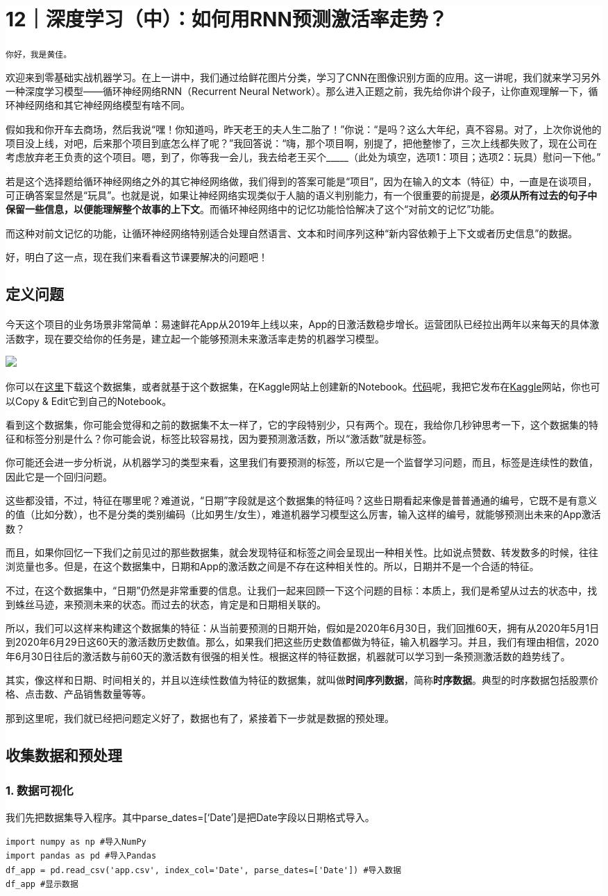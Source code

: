 # 12｜深度学习（中）：如何用RNN预测激活率走势？

    你好，我是黄佳。

欢迎来到零基础实战机器学习。在上一讲中，我们通过给鲜花图片分类，学习了CNN在图像识别方面的应用。这一讲呢，我们就来学习另外一种深度学习模型——循环神经网络RNN（Recurrent Neural Network）。那么进入正题之前，我先给你讲个段子，让你直观理解一下，循环神经网络和其它神经网络模型有啥不同。

假如我和你开车去商场，然后我说“嘿！你知道吗，昨天老王的夫人生二胎了！”你说：“是吗？这么大年纪，真不容易。对了，上次你说他的项目没上线，对吧，后来那个项目到底怎么样了呢？”我回答说：“嗨，那个项目啊，别提了，把他整惨了，三次上线都失败了，现在公司在考虑放弃老王负责的这个项目。嗯，到了，你等我一会儿，我去给老王买个\_\_\_\_\_（此处为填空，选项1：项目；选项2：玩具）慰问一下他。”

若是这个选择题给循环神经网络之外的其它神经网络做，我们得到的答案可能是“项目”，因为在输入的文本（特征）中，一直是在谈项目，可正确答案显然是“玩具”。也就是说，如果让神经网络实现类似于人脑的语义判别能力，有一个很重要的前提是，**必须从所有过去的句子中保留一些信息，以便能理解整个故事的上下文**。而循环神经网络中的记忆功能恰恰解决了这个“对前文的记忆”功能。

而这种对前文记忆的功能，让循环神经网络特别适合处理自然语言、文本和时间序列这种“新内容依赖于上下文或者历史信息”的数据。

好，明白了这一点，现在我们来看看这节课要解决的问题吧！

## 定义问题

今天这个项目的业务场景非常简单：易速鲜花App从2019年上线以来，App的日激活数稳步增长。运营团队已经拉出两年以来每天的具体激活数字，现在要交给你的任务是，建立起一个能够预测未来激活率走势的机器学习模型。

![](https://static001.geekbang.org/resource/image/0e/a8/0ec7c86547ed4a2b4b3280ec09d30ba8.png?wh=196x304)

你可以在[这里](https://www.kaggle.com/tohuangjia/flower-app)下载这个数据集，或者就基于这个数据集，在Kaggle网站上创建新的Notebook。[代码](https://www.kaggle.com/tohuangjia/rnn-network)呢，我把它发布在[Kaggle](https://www.kaggle.com/tohuangjia/rnn-network)网站，你也可以Copy & Edit它到自己的Notebook。

看到这个数据集，你可能会觉得和之前的数据集不太一样了，它的字段特别少，只有两个。现在，我给你几秒钟思考一下，这个数据集的特征和标签分别是什么？你可能会说，标签比较容易找，因为要预测激活数，所以“激活数”就是标签。

你可能还会进一步分析说，从机器学习的类型来看，这里我们有要预测的标签，所以它是一个监督学习问题，而且，标签是连续性的数值，因此它是一个回归问题。

这些都没错，不过，特征在哪里呢？难道说，“日期”字段就是这个数据集的特征吗？这些日期看起来像是普普通通的编号，它既不是有意义的值（比如分数），也不是分类的类别编码（比如男生/女生），难道机器学习模型这么厉害，输入这样的编号，就能够预测出未来的App激活数？

而且，如果你回忆一下我们之前见过的那些数据集，就会发现特征和标签之间会呈现出一种相关性。比如说点赞数、转发数多的时候，往往浏览量也多。但是，在这个数据集中，日期和App的激活数之间是不存在这种相关性的。所以，日期并不是一个合适的特征。

不过，在这个数据集中，“日期”仍然是非常重要的信息。让我们一起来回顾一下这个问题的目标：本质上，我们是希望从过去的状态中，找到蛛丝马迹，来预测未来的状态。而过去的状态，肯定是和日期相关联的。

所以，我们可以这样来构建这个数据集的特征：从当前要预测的日期开始，假如是2020年6月30日，我们回推60天，拥有从2020年5月1日到2020年6月29日这60天的激活数历史数值。那么，如果我们把这些历史数值都做为特征，输入机器学习。并且，我们有理由相信，2020年6月30日往后的激活数与前60天的激活数有很强的相关性。根据这样的特征数据，机器就可以学习到一条预测激活数的趋势线了。

其实，像这样和日期、时间相关的，并且以连续性数值为特征的数据集，就叫做**时间序列数据**，简称**时序数据**。典型的时序数据包括股票价格、点击数、产品销售数量等等。

那到这里呢，我们就已经把问题定义好了，数据也有了，紧接着下一步就是数据的预处理。

## 收集数据和预处理

### 1\. 数据可视化

我们先把数据集导入程序。其中parse\_dates=\[‘Date’\]是把Date字段以日期格式导入。

```
import numpy as np #导入NumPy
import pandas as pd #导入Pandas 
df_app = pd.read_csv('app.csv', index_col='Date', parse_dates=['Date']) #导入数据
df_app #显示数据

```
